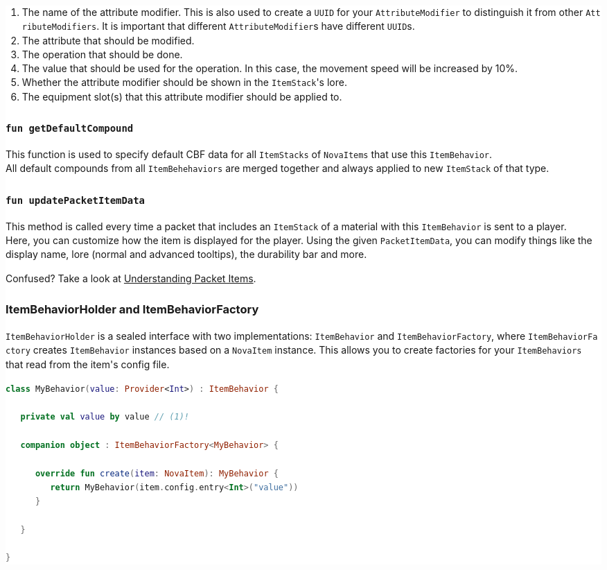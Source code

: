 1. The name of the attribute modifier. This is also used to create a `UUID` for your `AttributeModifier` to distinguish
   it from other `AttributeModifiers`. It is important that different `AttributeModifier`s have different `UUID`s.
2. The attribute that should be modified.
3. The operation that should be done.
4. The value that should be used for the operation. In this case, the movement speed will be increased by 10%.
5. Whether the attribute modifier should be shown in the `ItemStack`'s lore.
6. The equipment slot(s) that this attribute modifier should be applied to.

### `fun getDefaultCompound`

This function is used to specify default CBF data for all `ItemStacks` of `NovaItems` that use this `ItemBehavior`.  
All default compounds from all `ItemBehehaviors` are merged together and always applied to new `ItemStack` of that type.

### `fun updatePacketItemData`

This method is called every time a packet that includes an `ItemStack` of a material with this `ItemBehavior` is sent to a player.  
Here, you can customize how the item is displayed for the player. Using the given `PacketItemData`, you can modify things
like the display name, lore (normal and advanced tooltips), the durability bar and more.

Confused? Take a look at [Understanding Packet Items](using-nova-item.md#understanding-packet-items).

### ItemBehaviorHolder and ItemBehaviorFactory

`ItemBehaviorHolder` is a sealed interface with two implementations: `ItemBehavior` and `ItemBehaviorFactory`, where
`ItemBehaviorFactory` creates `ItemBehavior` instances based on a `NovaItem` instance. This allows you to create
factories for your `ItemBehaviors` that read from the item's config file.  

```kotlin title="Example custom ItemBehavior with ItemBehaviorFactory"
class MyBehavior(value: Provider<Int>) : ItemBehavior {

   private val value by value // (1)!

   companion object : ItemBehaviorFactory<MyBehavior> {
       
      override fun create(item: NovaItem): MyBehavior {
         return MyBehavior(item.config.entry<Int>("value"))
      }
      
   }

}
```
